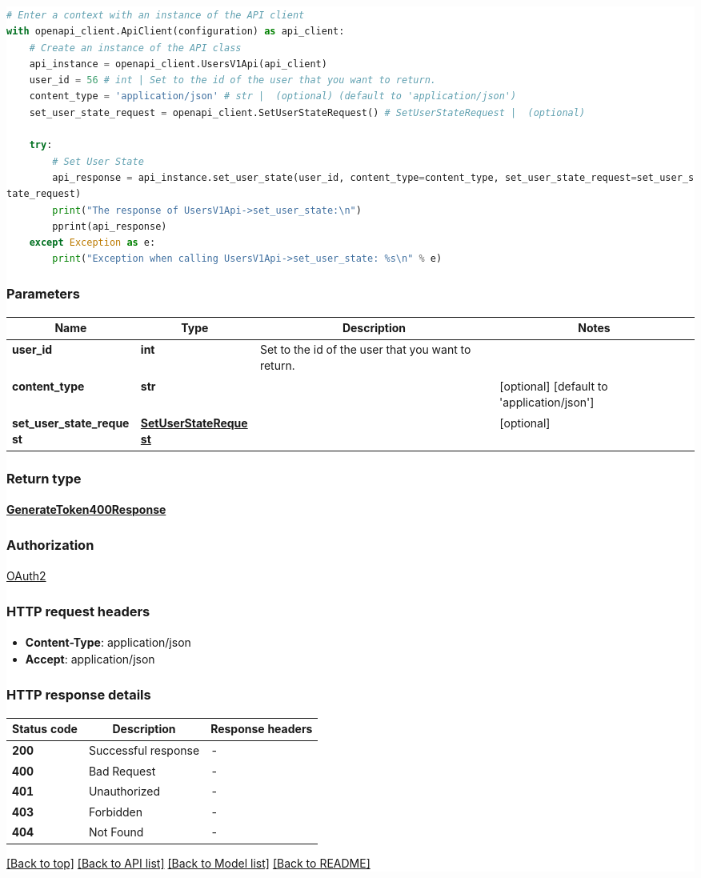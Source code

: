 ```python
# Enter a context with an instance of the API client
with openapi_client.ApiClient(configuration) as api_client:
    # Create an instance of the API class
    api_instance = openapi_client.UsersV1Api(api_client)
    user_id = 56 # int | Set to the id of the user that you want to return.
    content_type = 'application/json' # str |  (optional) (default to 'application/json')
    set_user_state_request = openapi_client.SetUserStateRequest() # SetUserStateRequest |  (optional)

    try:
        # Set User State
        api_response = api_instance.set_user_state(user_id, content_type=content_type, set_user_state_request=set_user_state_request)
        print("The response of UsersV1Api->set_user_state:\n")
        pprint(api_response)
    except Exception as e:
        print("Exception when calling UsersV1Api->set_user_state: %s\n" % e)
```

### Parameters

Name | Type | Description  | Notes
------------- | ------------- | ------------- | -------------
 **user_id** | **int**| Set to the id of the user that you want to return. | 
 **content_type** | **str**|  | [optional] [default to &#39;application/json&#39;]
 **set_user_state_request** | [**SetUserStateRequest**](SetUserStateRequest.md)|  | [optional] 

### Return type

[**GenerateToken400Response**](GenerateToken400Response.md)

### Authorization

[OAuth2](../README.md#OAuth2)

### HTTP request headers

 - **Content-Type**: application/json
 - **Accept**: application/json

### HTTP response details
| Status code | Description | Response headers |
|-------------|-------------|------------------|
**200** | Successful response |  -  |
**400** | Bad Request |  -  |
**401** | Unauthorized |  -  |
**403** | Forbidden |  -  |
**404** | Not Found |  -  |

[[Back to top]](#) [[Back to API list]](../README.md#documentation-for-api-endpoints) [[Back to Model list]](../README.md#documentation-for-models) [[Back to README]](../README.md)
